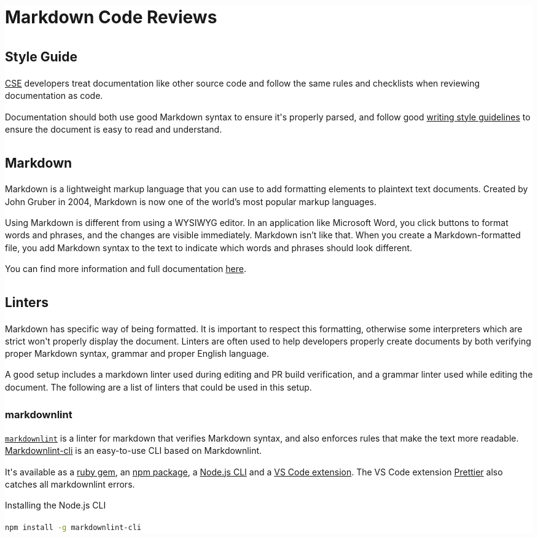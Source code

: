 # Markdown Code Reviews

## Style Guide

[CSE](../../CSE.md) developers treat documentation like other source code and follow the same rules and checklists when reviewing documentation as code.

Documentation should both use good Markdown syntax to ensure it's properly parsed, and follow good [writing style guidelines](#writing-style-guidelines) to ensure the document is easy to read and understand.

## Markdown

Markdown is a lightweight markup language that you can use to add formatting elements to plaintext text documents. Created by John Gruber in 2004, Markdown is now one of the world’s most popular markup languages.

Using Markdown is different from using a WYSIWYG editor. In an application like Microsoft Word, you click buttons to format words and phrases, and the changes are visible immediately. Markdown isn’t like that. When you create a Markdown-formatted file, you add Markdown syntax to the text to indicate which words and phrases should look different.

You can find more information and full documentation [here](https://www.markdownguide.org/).

## Linters

Markdown has specific way of being formatted. It is important to respect this formatting, otherwise some interpreters which are strict won't properly display the document. Linters are often used to help developers properly create documents by both verifying proper Markdown syntax, grammar and proper English language.

A good setup includes a markdown linter used during editing and PR build verification, and a grammar linter used while editing the document. The following are a list of linters that could be used in this setup.

### markdownlint

[`markdownlint`](https://github.com/markdownlint/markdownlint) is a linter for markdown that verifies Markdown syntax, and also enforces rules that make the text more readable. [Markdownlint-cli](https://github.com/igorshubovych/markdownlint-cli) is an easy-to-use CLI based on Markdownlint.

It's available as a [ruby gem](https://github.com/markdownlint/markdownlint), an [npm package](https://github.com/DavidAnson/markdownlint), a [Node.js CLI](https://github.com/igorshubovych/markdownlint-cli) and a [VS Code extension](https://github.com/DavidAnson/vscode-markdownlint). The VS Code extension [Prettier](https://marketplace.visualstudio.com/items?itemName=esbenp.prettier-vscode) also catches all markdownlint errors.

Installing the Node.js CLI

```bash
npm install -g markdownlint-cli
```
